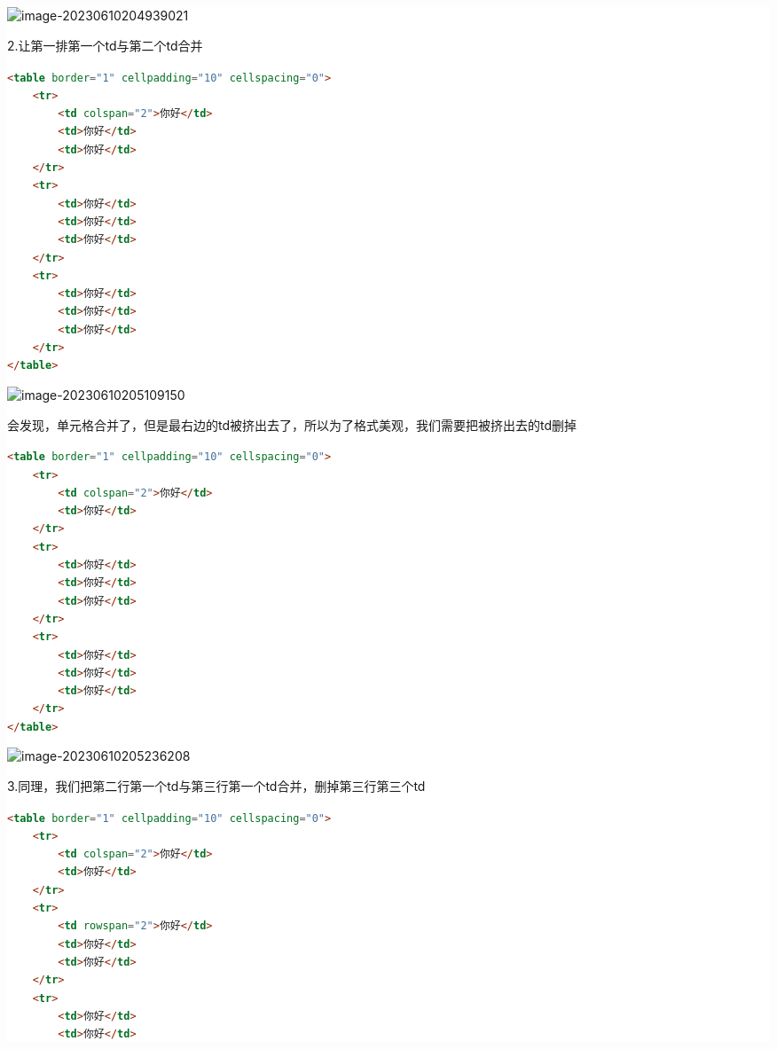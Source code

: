 ![image-20230610204939021](https://gitee.com/xarzhi/picture/raw/master/img/image-20230610204939021.png)

2.让第一排第一个td与第二个td合并

```html
<table border="1" cellpadding="10" cellspacing="0">
    <tr>
        <td colspan="2">你好</td>
        <td>你好</td>
        <td>你好</td>
    </tr>
    <tr>
        <td>你好</td>
        <td>你好</td>
        <td>你好</td>
    </tr>
    <tr>
        <td>你好</td>
        <td>你好</td>
        <td>你好</td>
    </tr>
</table>
```

![image-20230610205109150](https://gitee.com/xarzhi/picture/raw/master/img/image-20230610205109150.png)



会发现，单元格合并了，但是最右边的td被挤出去了，所以为了格式美观，我们需要把被挤出去的td删掉

```html
<table border="1" cellpadding="10" cellspacing="0">
    <tr>
        <td colspan="2">你好</td>
        <td>你好</td>
    </tr>
    <tr>
        <td>你好</td>
        <td>你好</td>
        <td>你好</td>
    </tr>
    <tr>
        <td>你好</td>
        <td>你好</td>
        <td>你好</td>
    </tr>
</table>
```

![image-20230610205236208](https://gitee.com/xarzhi/picture/raw/master/img/image-20230610205236208.png)

3.同理，我们把第二行第一个td与第三行第一个td合并，删掉第三行第三个td

```html
<table border="1" cellpadding="10" cellspacing="0">
    <tr>
        <td colspan="2">你好</td>
        <td>你好</td>
    </tr>
    <tr>
        <td rowspan="2">你好</td>
        <td>你好</td>
        <td>你好</td>
    </tr>
    <tr>
        <td>你好</td>
        <td>你好</td>
```